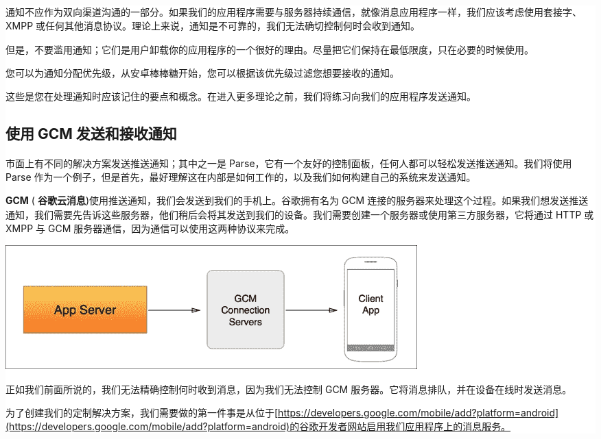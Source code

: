 通知不应作为双向渠道沟通的一部分。如果我们的应用程序需要与服务器持续通信，就像消息应用程序一样，我们应该考虑使用套接字、XMPP 或任何其他消息协议。理论上来说，通知是不可靠的，我们无法确切控制何时会收到通知。

但是，不要滥用通知；它们是用户卸载你的应用程序的一个很好的理由。尽量把它们保持在最低限度，只在必要的时候使用。

您可以为通知分配优先级，从安卓棒棒糖开始，您可以根据该优先级过滤您想要接收的通知。

这些是您在处理通知时应该记住的要点和概念。在进入更多理论之前，我们将练习向我们的应用程序发送通知。

## 使用 GCM 发送和接收通知

市面上有不同的解决方案发送推送通知；其中之一是 Parse，它有一个友好的控制面板，任何人都可以轻松发送推送通知。我们将使用 Parse 作为一个例子，但是首先，最好理解这在内部是如何工作的，以及我们如何构建自己的系统来发送通知。

**GCM** ( **谷歌云消息**)使用推送通知，我们会发送到我们的手机上。谷歌拥有名为 GCM 连接的服务器来处理这个过程。如果我们想发送推送通知，我们需要先告诉这些服务器，他们稍后会将其发送到我们的设备。我们需要创建一个服务器或使用第三方服务器，它将通过 HTTP 或 XMPP 与 GCM 服务器通信，因为通信可以使用这两种协议来完成。

![Sending and receiving notifications using GCM](img/4887_09_04.jpg)

正如我们前面所说的，我们无法精确控制何时收到消息，因为我们无法控制 GCM 服务器。它将消息排队，并在设备在线时发送消息。

为了创建我们的定制解决方案，我们需要做的第一件事是从位于[https://developers.google.com/mobile/add?platform=android](https://developers.google.com/mobile/add?platform=android)的谷歌开发者网站启用我们应用程序上的消息服务。
